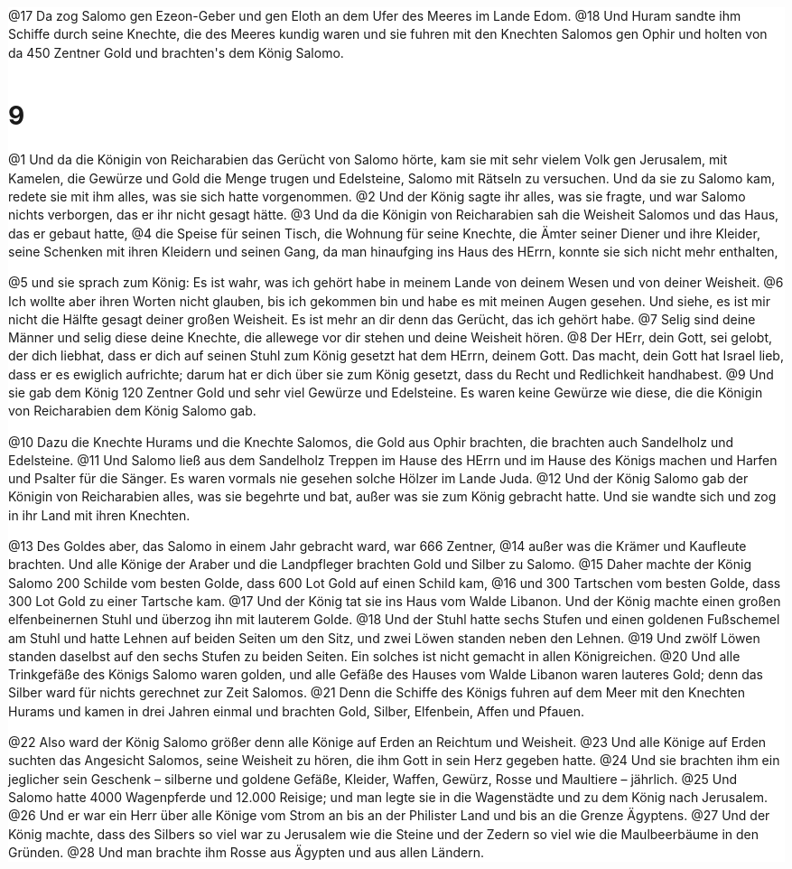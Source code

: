 @17 Da zog Salomo gen Ezeon-Geber und gen Eloth an dem Ufer des Meeres im Lande Edom. @18 Und Huram sandte ihm Schiffe durch seine Knechte, die des Meeres kundig waren und sie fuhren mit den Knechten Salomos gen Ophir und holten von da 450 Zentner Gold und brachten's dem König Salomo.

# 9
@1 Und da die Königin von Reicharabien das Gerücht von Salomo hörte, kam sie mit sehr vielem Volk gen Jerusalem, mit Kamelen, die Gewürze und Gold die Menge trugen und Edelsteine, Salomo mit Rätseln zu versuchen. Und da sie zu Salomo kam, redete sie mit ihm alles, was sie sich hatte vorgenommen. @2 Und der König sagte ihr alles, was sie fragte, und war Salomo nichts verborgen, das er ihr nicht gesagt hätte. @3 Und da die Königin von Reicharabien sah die Weisheit Salomos und das Haus, das er gebaut hatte, @4 die Speise für seinen Tisch, die Wohnung für seine Knechte, die Ämter seiner Diener und ihre Kleider, seine Schenken mit ihren Kleidern und seinen Gang, da man hinaufging ins Haus des HErrn, konnte sie sich nicht mehr enthalten, 

@5 und sie sprach zum König: Es ist wahr, was ich gehört habe in meinem Lande von deinem Wesen und von deiner Weisheit. @6 Ich wollte aber ihren Worten nicht glauben, bis ich gekommen bin und habe es mit meinen Augen gesehen. Und siehe, es ist mir nicht die Hälfte gesagt deiner großen Weisheit. Es ist mehr an dir denn das Gerücht, das ich gehört habe. @7 Selig sind deine Männer und selig diese deine Knechte, die allewege vor dir stehen und deine Weisheit hören. @8 Der HErr, dein Gott, sei gelobt, der dich liebhat, dass er dich auf seinen Stuhl zum König gesetzt hat dem HErrn, deinem Gott. Das macht, dein Gott hat Israel lieb, dass er es ewiglich aufrichte; darum hat er dich über sie zum König gesetzt, dass du Recht und Redlichkeit handhabest. @9 Und sie gab dem König 120 Zentner Gold und sehr viel Gewürze und Edelsteine. Es waren keine Gewürze wie diese, die die Königin von Reicharabien dem König Salomo gab. 

@10 Dazu die Knechte Hurams und die Knechte Salomos, die Gold aus Ophir brachten, die brachten auch Sandelholz und Edelsteine. @11 Und Salomo ließ aus dem Sandelholz Treppen im Hause des HErrn und im Hause des Königs machen und Harfen und Psalter für die Sänger. Es waren vormals nie gesehen solche Hölzer im Lande Juda. @12 Und der König Salomo gab der Königin von Reicharabien alles, was sie begehrte und bat, außer was sie zum König gebracht hatte. Und sie wandte sich und zog in ihr Land mit ihren Knechten. 

@13 Des Goldes aber, das Salomo in einem Jahr gebracht ward, war 666 Zentner, @14 außer was die Krämer und Kaufleute brachten. Und alle Könige der Araber und die Landpfleger brachten Gold und Silber zu Salomo. @15 Daher machte der König Salomo 200 Schilde vom besten Golde, dass 600 Lot Gold auf einen Schild kam, @16 und 300 Tartschen vom besten Golde, dass 300 Lot Gold zu einer Tartsche kam. @17 Und der König tat sie ins Haus vom Walde Libanon. Und der König machte einen großen elfenbeinernen Stuhl und überzog ihn mit lauterem Golde. @18 Und der Stuhl hatte sechs Stufen und einen goldenen Fußschemel am Stuhl und hatte Lehnen auf beiden Seiten um den Sitz, und zwei Löwen standen neben den Lehnen. @19 Und zwölf Löwen standen daselbst auf den sechs Stufen zu beiden Seiten. Ein solches ist nicht gemacht in allen Königreichen. @20 Und alle Trinkgefäße des Königs Salomo waren golden, und alle Gefäße des Hauses vom Walde Libanon waren lauteres Gold; denn das Silber ward für nichts gerechnet zur Zeit Salomos. @21 Denn die Schiffe des Königs fuhren auf dem Meer mit den Knechten Hurams und kamen in drei Jahren einmal und brachten Gold, Silber, Elfenbein, Affen und Pfauen. 

@22 Also ward der König Salomo größer denn alle Könige auf Erden an Reichtum und Weisheit. @23 Und alle Könige auf Erden suchten das Angesicht Salomos, seine Weisheit zu hören, die ihm Gott in sein Herz gegeben hatte. @24 Und sie brachten ihm ein jeglicher sein Geschenk – silberne und goldene Gefäße, Kleider, Waffen, Gewürz, Rosse und Maultiere – jährlich. @25 Und Salomo hatte 4000 Wagenpferde und 12.000 Reisige; und man legte sie in die Wagenstädte und zu dem König nach Jerusalem. @26 Und er war ein Herr über alle Könige vom Strom an bis an der Philister Land und bis an die Grenze Ägyptens. @27 Und der König machte, dass des Silbers so viel war zu Jerusalem wie die Steine und der Zedern so viel wie die Maulbeerbäume in den Gründen. @28 Und man brachte ihm Rosse aus Ägypten und aus allen Ländern. 
